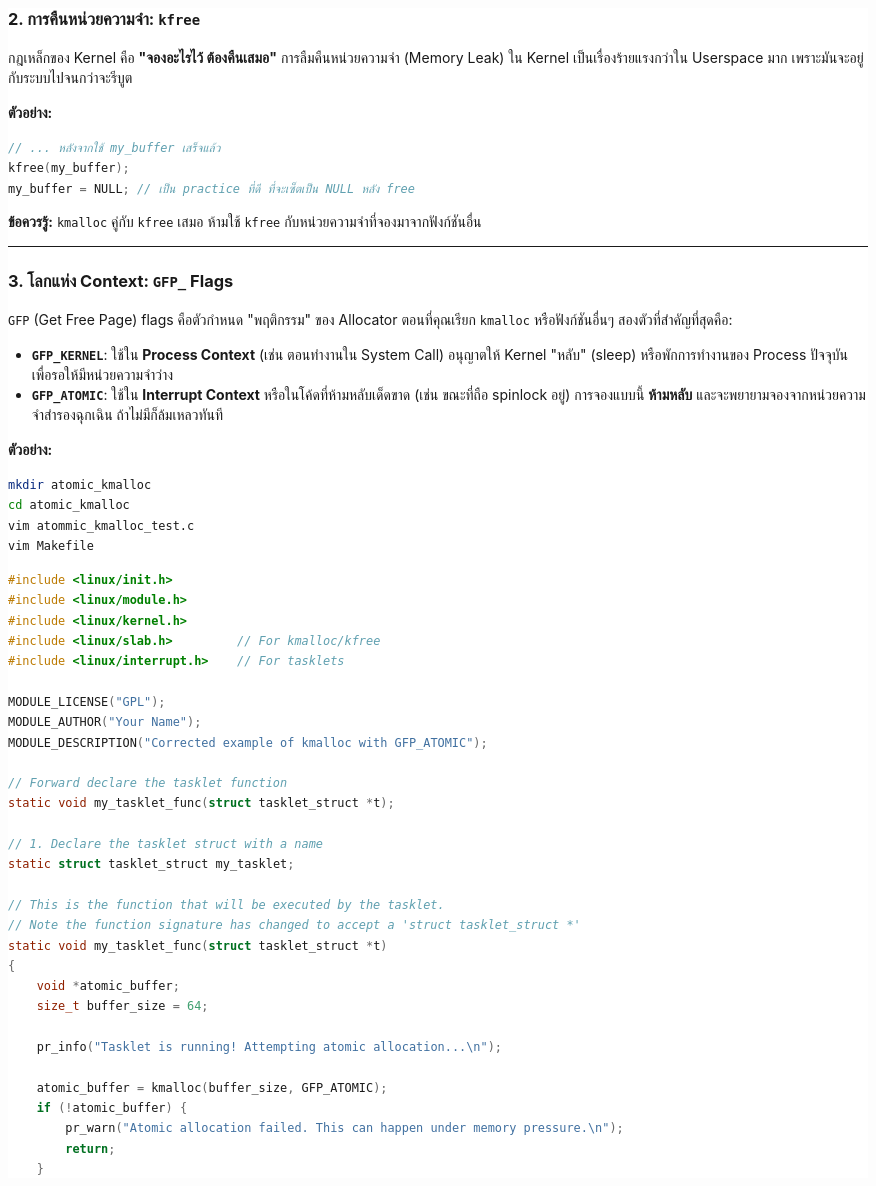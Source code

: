 ###  2. การคืนหน่วยความจำ: `kfree`

กฎเหล็กของ Kernel คือ **"จองอะไรไว้ ต้องคืนเสมอ"** การลืมคืนหน่วยความจำ (Memory Leak) ใน Kernel เป็นเรื่องร้ายแรงกว่าใน Userspace มาก เพราะมันจะอยู่กับระบบไปจนกว่าจะรีบูต

**ตัวอย่าง:**

```c
// ... หลังจากใช้ my_buffer เสร็จแล้ว
kfree(my_buffer);
my_buffer = NULL; // เป็น practice ที่ดี ที่จะเซ็ตเป็น NULL หลัง free
```

**ข้อควรรู้:** `kmalloc` คู่กับ `kfree` เสมอ ห้ามใช้ `kfree` กับหน่วยความจำที่จองมาจากฟังก์ชันอื่น

-----

###  3. โลกแห่ง Context: `GFP_` Flags

`GFP` (Get Free Page) flags คือตัวกำหนด "พฤติกรรม" ของ Allocator ตอนที่คุณเรียก `kmalloc` หรือฟังก์ชันอื่นๆ สองตัวที่สำคัญที่สุดคือ:

  * **`GFP_KERNEL`**: ใช้ใน **Process Context** (เช่น ตอนทำงานใน System Call) อนุญาตให้ Kernel "หลับ" (sleep) หรือพักการทำงานของ Process ปัจจุบัน เพื่อรอให้มีหน่วยความจำว่าง
  * **`GFP_ATOMIC`**: ใช้ใน **Interrupt Context** หรือในโค้ดที่ห้ามหลับเด็ดขาด (เช่น ขณะที่ถือ spinlock อยู่) การจองแบบนี้ **ห้ามหลับ** และจะพยายามจองจากหน่วยความจำสำรองฉุกเฉิน ถ้าไม่มีก็ล้มเหลวทันที

**ตัวอย่าง:**

```bash title="command"
mkdir atomic_kmalloc
cd atomic_kmalloc
vim atommic_kmalloc_test.c
vim Makefile
```

```c title="atommic_kmalloc_test.c"
#include <linux/init.h>
#include <linux/module.h>
#include <linux/kernel.h>
#include <linux/slab.h>         // For kmalloc/kfree
#include <linux/interrupt.h>    // For tasklets

MODULE_LICENSE("GPL");
MODULE_AUTHOR("Your Name");
MODULE_DESCRIPTION("Corrected example of kmalloc with GFP_ATOMIC");

// Forward declare the tasklet function
static void my_tasklet_func(struct tasklet_struct *t);

// 1. Declare the tasklet struct with a name
static struct tasklet_struct my_tasklet;

// This is the function that will be executed by the tasklet.
// Note the function signature has changed to accept a 'struct tasklet_struct *'
static void my_tasklet_func(struct tasklet_struct *t)
{
    void *atomic_buffer;
    size_t buffer_size = 64;

    pr_info("Tasklet is running! Attempting atomic allocation...\n");

    atomic_buffer = kmalloc(buffer_size, GFP_ATOMIC);
    if (!atomic_buffer) {
        pr_warn("Atomic allocation failed. This can happen under memory pressure.\n");
        return;
    }

```